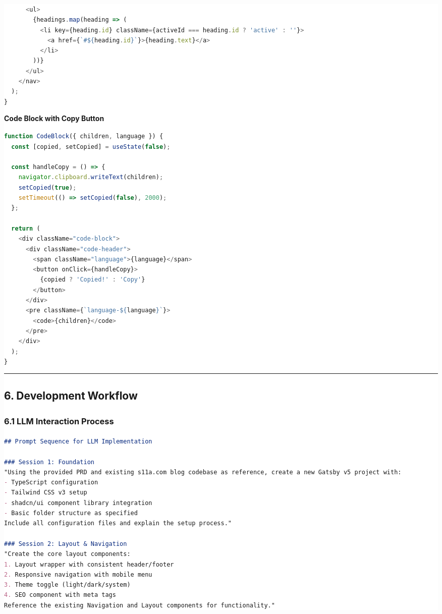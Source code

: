 ```typescript
      <ul>
        {headings.map(heading => (
          <li key={heading.id} className={activeId === heading.id ? 'active' : ''}>
            <a href={`#${heading.id}`}>{heading.text}</a>
          </li>
        ))}
      </ul>
    </nav>
  );
}
```

**Code Block with Copy Button**
```typescript
function CodeBlock({ children, language }) {
  const [copied, setCopied] = useState(false);
  
  const handleCopy = () => {
    navigator.clipboard.writeText(children);
    setCopied(true);
    setTimeout(() => setCopied(false), 2000);
  };
  
  return (
    <div className="code-block">
      <div className="code-header">
        <span className="language">{language}</span>
        <button onClick={handleCopy}>
          {copied ? 'Copied!' : 'Copy'}
        </button>
      </div>
      <pre className={`language-${language}`}>
        <code>{children}</code>
      </pre>
    </div>
  );
}
```

---

## 6. Development Workflow

### 6.1 LLM Interaction Process

```markdown
## Prompt Sequence for LLM Implementation

### Session 1: Foundation
"Using the provided PRD and existing s11a.com blog codebase as reference, create a new Gatsby v5 project with:
- TypeScript configuration
- Tailwind CSS v3 setup
- shadcn/ui component library integration
- Basic folder structure as specified
Include all configuration files and explain the setup process."

### Session 2: Layout & Navigation
"Create the core layout components:
1. Layout wrapper with consistent header/footer
2. Responsive navigation with mobile menu
3. Theme toggle (light/dark/system)
4. SEO component with meta tags
Reference the existing Navigation and Layout components for functionality."
```